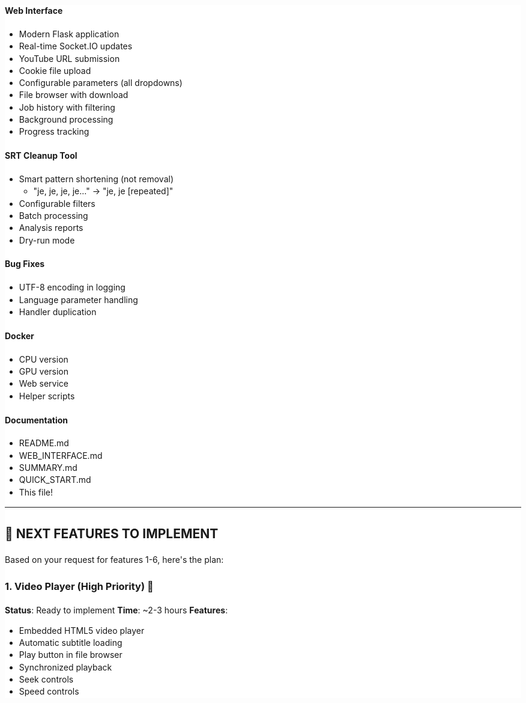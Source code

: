 #### Web Interface
- Modern Flask application
- Real-time Socket.IO updates
- YouTube URL submission
- Cookie file upload
- Configurable parameters (all dropdowns)
- File browser with download
- Job history with filtering
- Background processing
- Progress tracking

#### SRT Cleanup Tool
- Smart pattern shortening (not removal)
  - "je, je, je, je..." → "je, je [repeated]"
- Configurable filters
- Batch processing
- Analysis reports
- Dry-run mode

#### Bug Fixes
- UTF-8 encoding in logging
- Language parameter handling
- Handler duplication

#### Docker
- CPU version
- GPU version
- Web service
- Helper scripts

#### Documentation
- README.md
- WEB_INTERFACE.md
- SUMMARY.md
- QUICK_START.md
- This file!

---

## 🚧 NEXT FEATURES TO IMPLEMENT

Based on your request for features 1-6, here's the plan:

### 1. Video Player (High Priority) 🎥
**Status**: Ready to implement
**Time**: ~2-3 hours
**Features**:
- Embedded HTML5 video player
- Automatic subtitle loading
- Play button in file browser
- Synchronized playback
- Seek controls
- Speed controls
